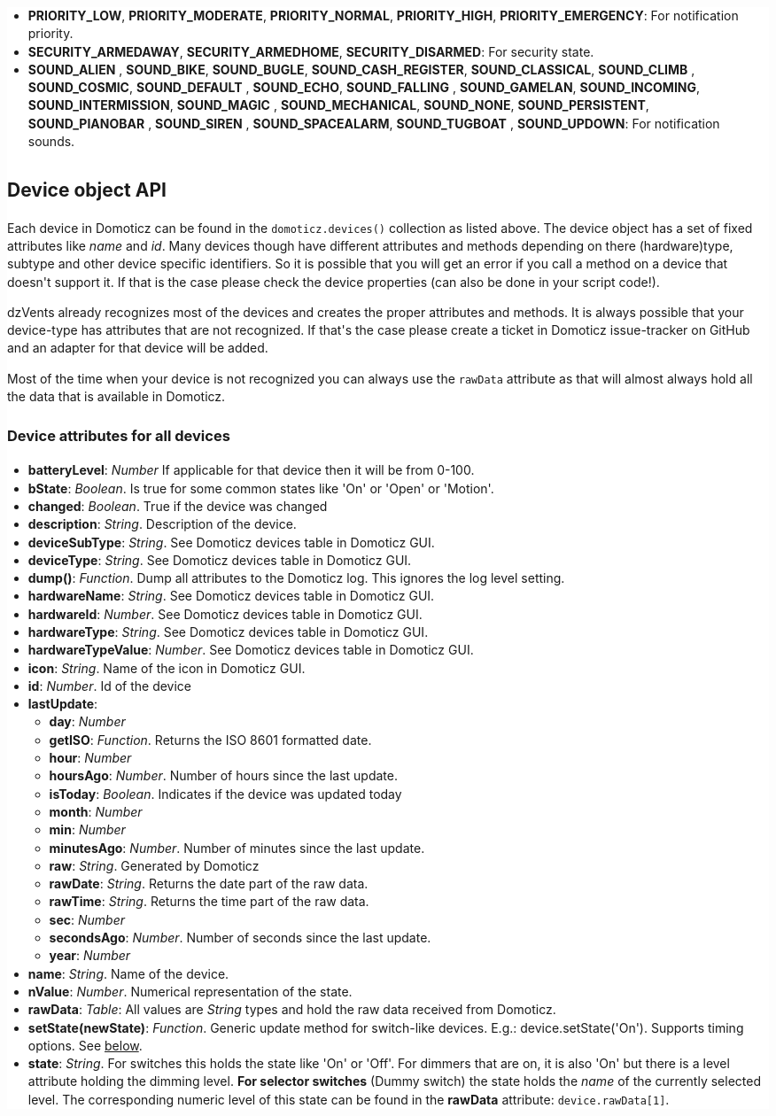  - **PRIORITY_LOW**, **PRIORITY_MODERATE**, **PRIORITY_NORMAL**, **PRIORITY_HIGH**, **PRIORITY_EMERGENCY**: For notification priority.
 - **SECURITY_ARMEDAWAY**, **SECURITY_ARMEDHOME**, **SECURITY_DISARMED**: For security state.
 - **SOUND_ALIEN** , **SOUND_BIKE**, **SOUND_BUGLE**, **SOUND_CASH_REGISTER**, **SOUND_CLASSICAL**, **SOUND_CLIMB** , **SOUND_COSMIC**, **SOUND_DEFAULT** , **SOUND_ECHO**, **SOUND_FALLING**  , **SOUND_GAMELAN**, **SOUND_INCOMING**, **SOUND_INTERMISSION**, **SOUND_MAGIC** , **SOUND_MECHANICAL**, **SOUND_NONE**, **SOUND_PERSISTENT**, **SOUND_PIANOBAR** , **SOUND_SIREN** , **SOUND_SPACEALARM**, **SOUND_TUGBOAT**  , **SOUND_UPDOWN**: For notification sounds.

## Device object API
Each device in Domoticz can be found in the `domoticz.devices()` collection as listed above. The device object has a set of fixed attributes like *name* and *id*. Many devices though have different attributes and methods depending on there (hardware)type, subtype and other device specific identifiers. So it is possible that you will get an error if you call a method on a device that doesn't support it. If that is the case please check the device properties (can also be done in your script code!).

dzVents already recognizes most of the devices and creates the proper attributes and methods. It is always possible that your device-type has attributes that are not recognized. If that's the case please create a ticket in Domoticz issue-tracker on GitHub and an adapter for that device will be added.

Most of the time when your device is not recognized you can always use the `rawData` attribute as that will almost always hold all the data that is available in Domoticz.

### Device attributes for all devices
 - **batteryLevel**: *Number* If applicable for that device then it will be from 0-100.
 -  **bState**: *Boolean*. Is true for some common states like 'On' or 'Open' or 'Motion'.
 - **changed**: *Boolean*. True if the device was changed
 - **description**: *String*. Description of the device.
 - **deviceSubType**: *String*. See Domoticz devices table in Domoticz GUI.
 - **deviceType**: *String*. See Domoticz devices table in Domoticz GUI.
 - **dump()**: *Function*. Dump all attributes to the Domoticz log. This ignores the log level setting.
 - **hardwareName**: *String*. See Domoticz devices table in Domoticz GUI.
 - **hardwareId**: *Number*. See Domoticz devices table in Domoticz GUI.
 - **hardwareType**: *String*. See Domoticz devices table in Domoticz GUI.
 - **hardwareTypeValue**: *Number*. See Domoticz devices table in Domoticz GUI.
 - **icon**: *String*. Name of the icon in Domoticz GUI.
 - **id**: *Number*. Id of the device
 - **lastUpdate**:
	 - **day**: *Number*
	 - **getISO**: *Function*. Returns the ISO 8601 formatted date.
	 - **hour**: *Number*
 	 - **hoursAgo**: *Number*. Number of hours since the last update.
	 - **isToday**: *Boolean*. Indicates if the device was updated today
	 - **month**: *Number*
	 - **min**: *Number*
	 - **minutesAgo**: *Number*. Number of minutes since the last update.
	 - **raw**: *String*. Generated by Domoticz
  	 - **rawDate**: *String*. Returns the date part of the raw data.
 	 - **rawTime**: *String*. Returns the time part of the raw data.
	 - **sec**: *Number*
	 - **secondsAgo**: *Number*. Number of seconds since the last update.
	 - **year**: *Number*
 - **name**: *String*. Name of the device.
 - **nValue**: *Number*. Numerical representation of the state.
 - **rawData**: *Table*: All values are *String* types and hold the raw data received from Domoticz.
 - **setState(newState)**: *Function*. Generic update method for switch-like devices. E.g.: device.setState('On'). Supports timing options. See [below](#Switch_timing_options_.28delay.2C_duration.29).
- **state**: *String*. For switches this holds the state like 'On' or 'Off'. For dimmers that are on, it is also 'On' but there is a level attribute holding the dimming level. **For selector switches** (Dummy switch) the state holds the *name* of the currently selected level. The corresponding numeric level of this state can be found in the **rawData** attribute: `device.rawData[1]`.